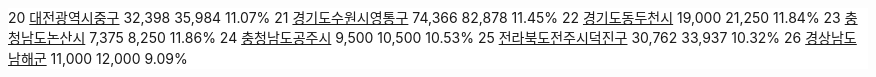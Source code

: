   <tr class="item">
    <td>20</td>
    <td><a href="/apt/대전광역시중구">대전광역시중구</a></td>
    <td>32,398</td>
    <td>35,984</td>
    <td>11.07%</td>
  </tr>

  <tr class="item">
    <td>21</td>
    <td><a href="/apt/경기도수원시영통구">경기도수원시영통구</a></td>
    <td>74,366</td>
    <td>82,878</td>
    <td>11.45%</td>
  </tr>

  <tr class="item">
    <td>22</td>
    <td><a href="/apt/경기도동두천시">경기도동두천시</a></td>
    <td>19,000</td>
    <td>21,250</td>
    <td>11.84%</td>
  </tr>

  <tr class="item">
    <td>23</td>
    <td><a href="/apt/충청남도논산시">충청남도논산시</a></td>
    <td>7,375</td>
    <td>8,250</td>
    <td>11.86%</td>
  </tr>

  <tr class="item">
    <td>24</td>
    <td><a href="/apt/충청남도공주시">충청남도공주시</a></td>
    <td>9,500</td>
    <td>10,500</td>
    <td>10.53%</td>
  </tr>

  <tr class="item">
    <td>25</td>
    <td><a href="/apt/전라북도전주시덕진구">전라북도전주시덕진구</a></td>
    <td>30,762</td>
    <td>33,937</td>
    <td>10.32%</td>
  </tr>

  <tr class="item">
    <td>26</td>
    <td><a href="/apt/경상남도남해군">경상남도남해군</a></td>
    <td>11,000</td>
    <td>12,000</td>
    <td>9.09%</td>
  </tr>
